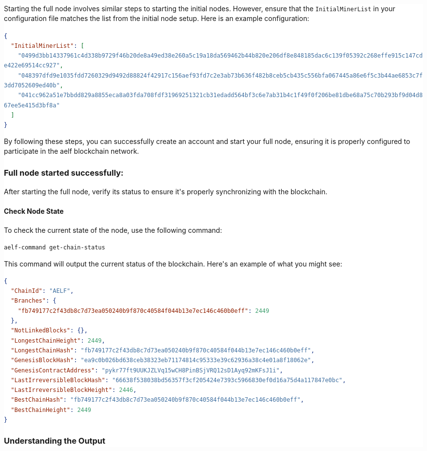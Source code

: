 Starting the full node involves similar steps to starting the initial nodes. However, ensure that the `InitialMinerList` in your configuration file matches the list from the initial node setup. Here is an example configuration:

```json
{
  "InitialMinerList": [
    "0499d3bb14337961c4d338b9729f46b20de8a49ed38e260a5c19a18da569462b44b820e206df8e848185dac6c139f05392c268effe915c147cde422e69514cc927",
    "048397dfd9e1035fdd7260329d9492d88824f42917c156aef93fd7c2e3ab73b636f482b8ceb5cb435c556bfa067445a86e6f5c3b44ae6853c7f3dd7052609ed40b",
    "041cc962a51e7bbdd829a8855eca8a03fda708fdf31969251321cb31edadd564bf3c6e7ab31b4c1f49f0f206be81dbe68a75c70b293bf9d04d867ee5e415d3bf8a"
  ]
}
```
By following these steps, you can successfully create an account and start your full node, ensuring it is properly configured to participate in the aelf blockchain network.

### Full node started successfully:

After starting the full node, verify its status to ensure it's properly synchronizing with the blockchain.

#### Check Node State
To check the current state of the node, use the following command:

```base
aelf-command get-chain-status
```

This command will output the current status of the blockchain. Here's an example of what you might see:

```json
{
  "ChainId": "AELF",
  "Branches": {
    "fb749177c2f43db8c7d73ea050240b9f870c40584f044b13e7ec146c460b0eff": 2449
  },
  "NotLinkedBlocks": {},
  "LongestChainHeight": 2449,
  "LongestChainHash": "fb749177c2f43db8c7d73ea050240b9f870c40584f044b13e7ec146c460b0eff",
  "GenesisBlockHash": "ea9c0b026bd638ceb38323eb71174814c95333e39c62936a38c4e01a8f18062e",
  "GenesisContractAddress": "pykr77ft9UUKJZLVq15wCH8PinBSjVRQ12sD1Ayq92mKFsJ1i",
  "LastIrreversibleBlockHash": "66638f538038bd56357f3cf205424e7393c5966830ef0d16a75d4a117847e0bc",
  "LastIrreversibleBlockHeight": 2446,
  "BestChainHash": "fb749177c2f43db8c7d73ea050240b9f870c40584f044b13e7ec146c460b0eff",
  "BestChainHeight": 2449
}
```

### Understanding the Output
